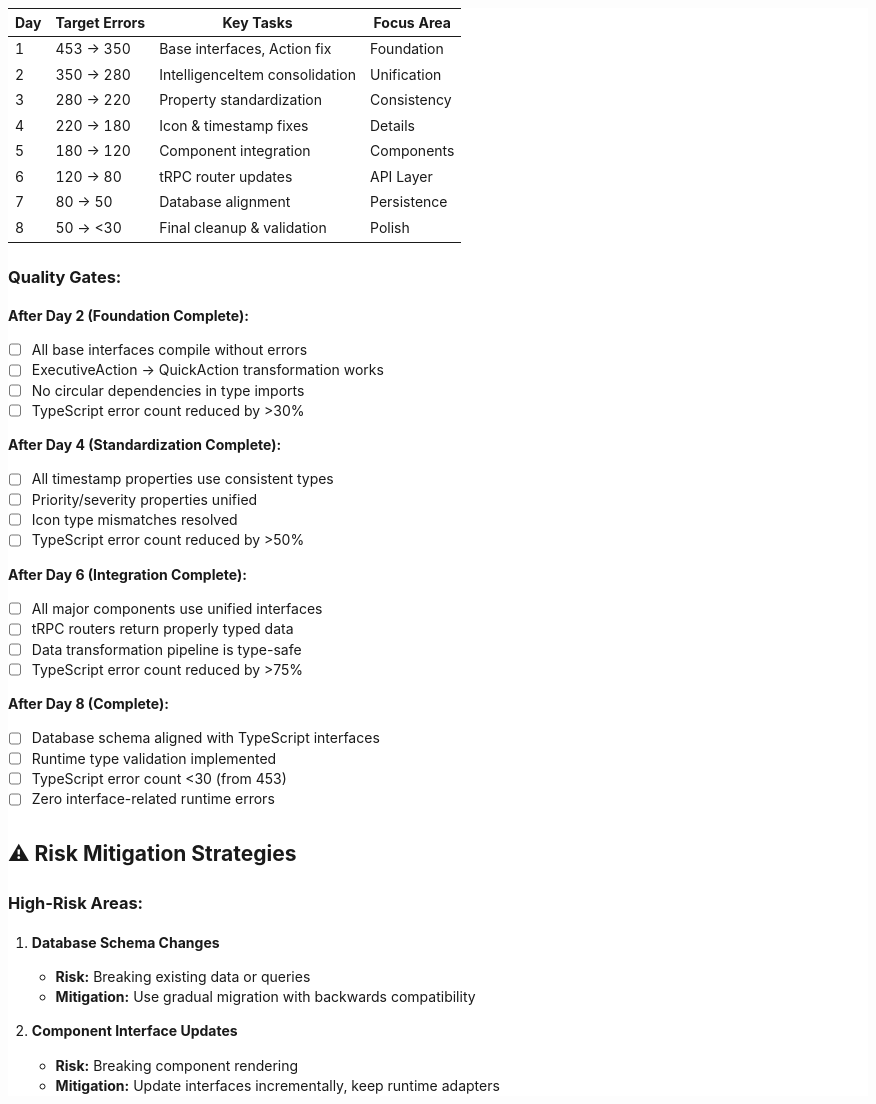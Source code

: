 | Day | Target Errors | Key Tasks | Focus Area |
|-----|---------------|-----------|------------|
| 1 | 453 → 350 | Base interfaces, Action fix | Foundation |
| 2 | 350 → 280 | IntelligenceItem consolidation | Unification |
| 3 | 280 → 220 | Property standardization | Consistency |
| 4 | 220 → 180 | Icon & timestamp fixes | Details |
| 5 | 180 → 120 | Component integration | Components |
| 6 | 120 → 80 | tRPC router updates | API Layer |
| 7 | 80 → 50 | Database alignment | Persistence |
| 8 | 50 → <30 | Final cleanup & validation | Polish |

### **Quality Gates:**

**After Day 2 (Foundation Complete):**
- [ ] All base interfaces compile without errors
- [ ] ExecutiveAction → QuickAction transformation works
- [ ] No circular dependencies in type imports
- [ ] TypeScript error count reduced by >30%

**After Day 4 (Standardization Complete):**
- [ ] All timestamp properties use consistent types
- [ ] Priority/severity properties unified
- [ ] Icon type mismatches resolved
- [ ] TypeScript error count reduced by >50%

**After Day 6 (Integration Complete):**
- [ ] All major components use unified interfaces
- [ ] tRPC routers return properly typed data
- [ ] Data transformation pipeline is type-safe
- [ ] TypeScript error count reduced by >75%

**After Day 8 (Complete):**
- [ ] Database schema aligned with TypeScript interfaces
- [ ] Runtime type validation implemented
- [ ] TypeScript error count <30 (from 453)
- [ ] Zero interface-related runtime errors

## ⚠️ **Risk Mitigation Strategies**

### **High-Risk Areas:**

1. **Database Schema Changes**
   - **Risk:** Breaking existing data or queries
   - **Mitigation:** Use gradual migration with backwards compatibility

2. **Component Interface Updates**
   - **Risk:** Breaking component rendering
   - **Mitigation:** Update interfaces incrementally, keep runtime adapters
